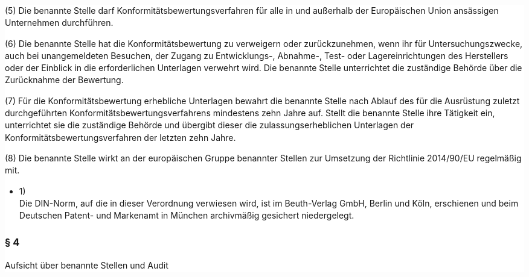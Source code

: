 </div>

<div class="jurAbsatz">

(5) Die benannte Stelle darf Konformitätsbewertungsverfahren für alle in
und außerhalb der Europäischen Union ansässigen Unternehmen durchführen.

</div>

<div class="jurAbsatz">

(6) Die benannte Stelle hat die Konformitätsbewertung zu verweigern oder
zurückzunehmen, wenn ihr für Untersuchungszwecke, auch bei
unangemeldeten Besuchen, der Zugang zu Entwicklungs-, Abnahme-, Test-
oder Lagereinrichtungen des Herstellers oder der Einblick in die
erforderlichen Unterlagen verwehrt wird. Die benannte Stelle
unterrichtet die zuständige Behörde über die Zurücknahme der Bewertung.

</div>

<div class="jurAbsatz">

(7) Für die Konformitätsbewertung erhebliche Unterlagen bewahrt die
benannte Stelle nach Ablauf des für die Ausrüstung zuletzt
durchgeführten Konformitätsbewertungsverfahrens mindestens zehn Jahre
auf. Stellt die benannte Stelle ihre Tätigkeit ein, unterrichtet sie die
zuständige Behörde und übergibt dieser die zulassungserheblichen
Unterlagen der Konformitätsbewertungsverfahren der letzten zehn Jahre.

</div>

<div class="jurAbsatz">

(8) Die benannte Stelle wirkt an der europäischen Gruppe benannter
Stellen zur Umsetzung der Richtlinie 2014/90/EU regelmäßig mit.

</div>

</div>

  - <span id="BJNR191310008BJNE000405124.html#F771469_02"></span><span class="FootnoteSuper">1)
    </span>  
    Die DIN-Norm, auf die in dieser Verordnung verwiesen wird, ist im
    Beuth-Verlag GmbH, Berlin und Köln, erschienen und beim Deutschen
    Patent- und Markenamt in München archivmäßig gesichert niedergelegt.

</div>

</div>

<span id="BJNR191310008BJNE000501305.html"></span>

### § 4  
Aufsicht über benannte Stellen und Audit

<div>

<div class="jnhtml">

<div>
